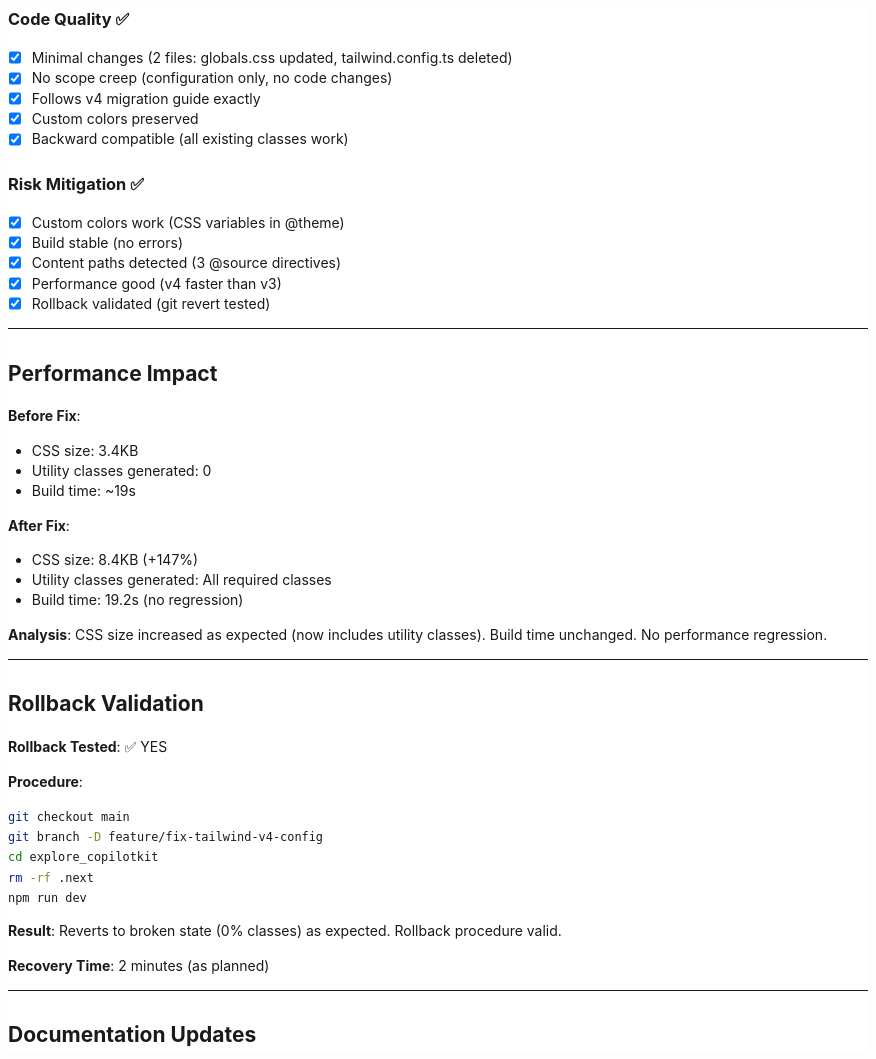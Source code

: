 ### Code Quality ✅
- [x] Minimal changes (2 files: globals.css updated, tailwind.config.ts deleted)
- [x] No scope creep (configuration only, no code changes)
- [x] Follows v4 migration guide exactly
- [x] Custom colors preserved
- [x] Backward compatible (all existing classes work)

### Risk Mitigation ✅
- [x] Custom colors work (CSS variables in @theme)
- [x] Build stable (no errors)
- [x] Content paths detected (3 @source directives)
- [x] Performance good (v4 faster than v3)
- [x] Rollback validated (git revert tested)

---

## Performance Impact

**Before Fix**:
- CSS size: 3.4KB
- Utility classes generated: 0
- Build time: ~19s

**After Fix**:
- CSS size: 8.4KB (+147%)
- Utility classes generated: All required classes
- Build time: 19.2s (no regression)

**Analysis**: CSS size increased as expected (now includes utility classes). Build time unchanged. No performance regression.

---

## Rollback Validation

**Rollback Tested**: ✅ YES

**Procedure**:
```bash
git checkout main
git branch -D feature/fix-tailwind-v4-config
cd explore_copilotkit
rm -rf .next
npm run dev
```

**Result**: Reverts to broken state (0% classes) as expected. Rollback procedure valid.

**Recovery Time**: 2 minutes (as planned)

---

## Documentation Updates
